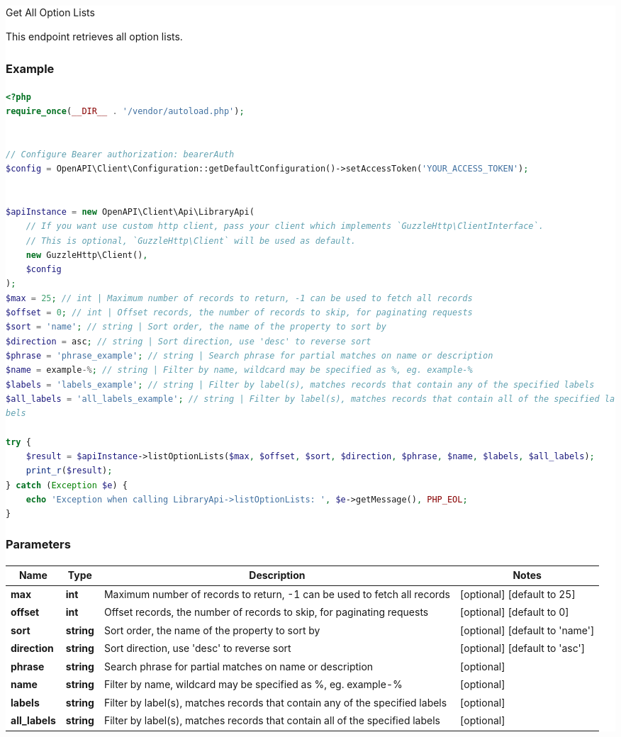 Get All Option Lists

This endpoint retrieves all option lists.

### Example

```php
<?php
require_once(__DIR__ . '/vendor/autoload.php');


// Configure Bearer authorization: bearerAuth
$config = OpenAPI\Client\Configuration::getDefaultConfiguration()->setAccessToken('YOUR_ACCESS_TOKEN');


$apiInstance = new OpenAPI\Client\Api\LibraryApi(
    // If you want use custom http client, pass your client which implements `GuzzleHttp\ClientInterface`.
    // This is optional, `GuzzleHttp\Client` will be used as default.
    new GuzzleHttp\Client(),
    $config
);
$max = 25; // int | Maximum number of records to return, -1 can be used to fetch all records
$offset = 0; // int | Offset records, the number of records to skip, for paginating requests
$sort = 'name'; // string | Sort order, the name of the property to sort by
$direction = asc; // string | Sort direction, use 'desc' to reverse sort
$phrase = 'phrase_example'; // string | Search phrase for partial matches on name or description
$name = example-%; // string | Filter by name, wildcard may be specified as %, eg. example-%
$labels = 'labels_example'; // string | Filter by label(s), matches records that contain any of the specified labels
$all_labels = 'all_labels_example'; // string | Filter by label(s), matches records that contain all of the specified labels

try {
    $result = $apiInstance->listOptionLists($max, $offset, $sort, $direction, $phrase, $name, $labels, $all_labels);
    print_r($result);
} catch (Exception $e) {
    echo 'Exception when calling LibraryApi->listOptionLists: ', $e->getMessage(), PHP_EOL;
}
```

### Parameters

Name | Type | Description  | Notes
------------- | ------------- | ------------- | -------------
 **max** | **int**| Maximum number of records to return, -1 can be used to fetch all records | [optional] [default to 25]
 **offset** | **int**| Offset records, the number of records to skip, for paginating requests | [optional] [default to 0]
 **sort** | **string**| Sort order, the name of the property to sort by | [optional] [default to &#39;name&#39;]
 **direction** | **string**| Sort direction, use &#39;desc&#39; to reverse sort | [optional] [default to &#39;asc&#39;]
 **phrase** | **string**| Search phrase for partial matches on name or description | [optional]
 **name** | **string**| Filter by name, wildcard may be specified as %, eg. example-% | [optional]
 **labels** | **string**| Filter by label(s), matches records that contain any of the specified labels | [optional]
 **all_labels** | **string**| Filter by label(s), matches records that contain all of the specified labels | [optional]

